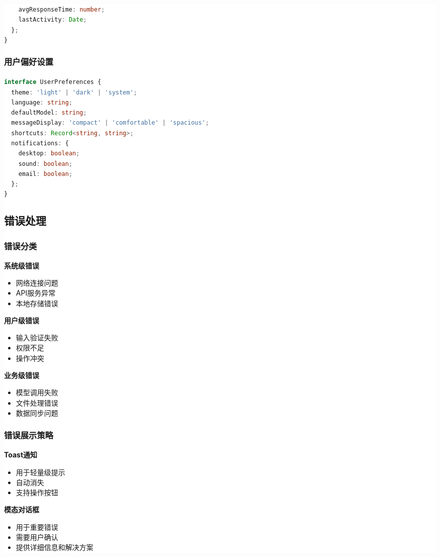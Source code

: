 ```typescript
    avgResponseTime: number;
    lastActivity: Date;
  };
}
```

### 用户偏好设置

```typescript
interface UserPreferences {
  theme: 'light' | 'dark' | 'system';
  language: string;
  defaultModel: string;
  messageDisplay: 'compact' | 'comfortable' | 'spacious';
  shortcuts: Record<string, string>;
  notifications: {
    desktop: boolean;
    sound: boolean;
    email: boolean;
  };
}
```

## 错误处理

### 错误分类

**系统级错误**
- 网络连接问题
- API服务异常
- 本地存储错误

**用户级错误**
- 输入验证失败
- 权限不足
- 操作冲突

**业务级错误**
- 模型调用失败
- 文件处理错误
- 数据同步问题

### 错误展示策略

**Toast通知**
- 用于轻量级提示
- 自动消失
- 支持操作按钮

**模态对话框**
- 用于重要错误
- 需要用户确认
- 提供详细信息和解决方案
